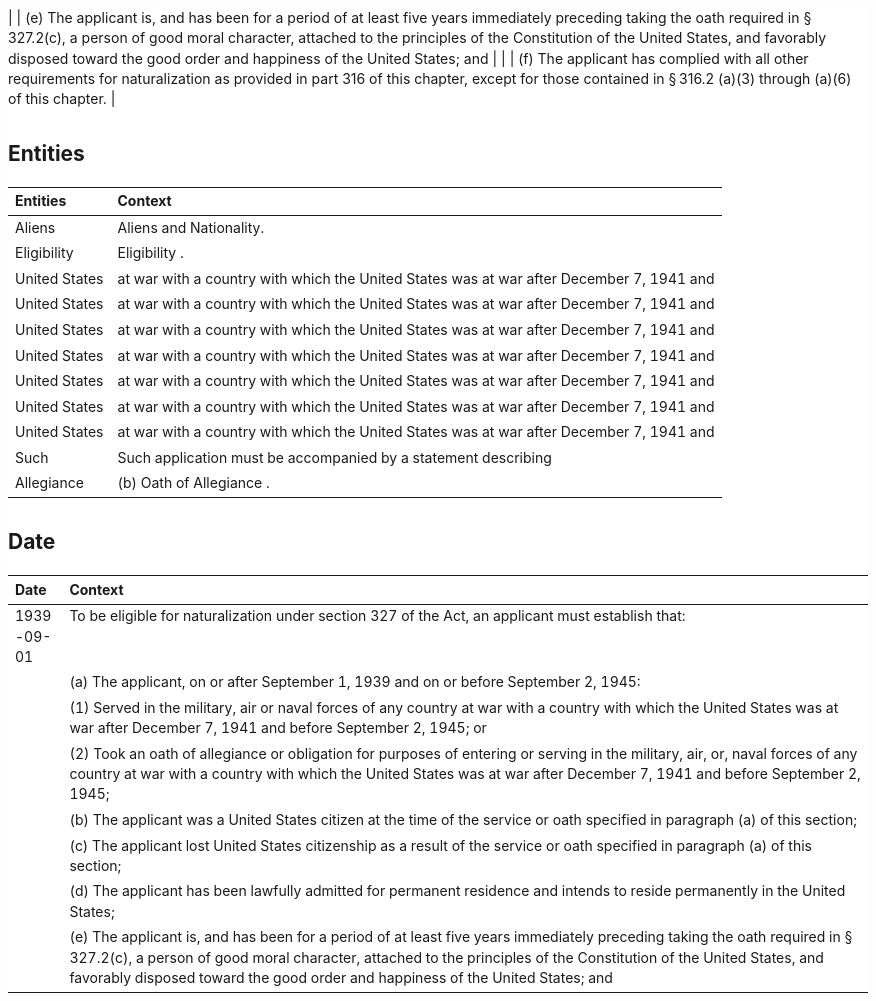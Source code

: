 |            |             (e) The applicant is, and has been for a period of at least five years immediately preceding taking the oath required in &#167;&#8201;327.2(c), a person of good moral character, attached to the principles of the Constitution of the United States, and favorably disposed toward the good order and happiness of the United States; and |
|            |             (f) The applicant has complied with all other requirements for naturalization as provided in part 316 of this chapter, except for those contained in &#167;&#8201;316.2 (a)(3) through (a)(6) of this chapter.                                                                                                                              |


## Entities

| Entities      | Context                                                                                  |
|:--------------|:-----------------------------------------------------------------------------------------|
| Aliens        | Aliens  and Nationality.                                                                 |
| Eligibility   | Eligibility .                                                                            |
| United States | at war with a country with which the United States was at war after December 7, 1941 and |
| United States | at war with a country with which the United States was at war after December 7, 1941 and |
| United States | at war with a country with which the United States was at war after December 7, 1941 and |
| United States | at war with a country with which the United States was at war after December 7, 1941 and |
| United States | at war with a country with which the United States was at war after December 7, 1941 and |
| United States | at war with a country with which the United States was at war after December 7, 1941 and |
| United States | at war with a country with which the United States was at war after December 7, 1941 and |
| Such          | Such application must be accompanied by a statement describing                           |
| Allegiance    | (b) Oath of  Allegiance .                                                                |


## Date

| Date       | Context                                                                                                                                                                                                                                                                                                                                                 |
|:-----------|:--------------------------------------------------------------------------------------------------------------------------------------------------------------------------------------------------------------------------------------------------------------------------------------------------------------------------------------------------------|
| 1939-09-01 | To be eligible for naturalization under section 327 of the Act, an applicant must establish that:                                                                                                                                                                                                                                                       |
|            |             (a) The applicant, on or after September 1, 1939 and on or before September 2, 1945:                                                                                                                                                                                                                                                        |
|            |             (1) Served in the military, air or naval forces of any country at war with a country with which the United States was at war after December 7, 1941 and before September 2, 1945; or                                                                                                                                                        |
|            |             (2) Took an oath of allegiance or obligation for purposes of entering or serving in the military, air, or, naval forces of any country at war with a country with which the United States was at war after December 7, 1941 and before September 2, 1945;                                                                                   |
|            |             (b) The applicant was a United States citizen at the time of the service or oath specified in paragraph (a) of this section;                                                                                                                                                                                                                |
|            |             (c) The applicant lost United States citizenship as a result of the service or oath specified in paragraph (a) of this section;                                                                                                                                                                                                             |
|            |             (d) The applicant has been lawfully admitted for permanent residence and intends to reside permanently in the United States;                                                                                                                                                                                                                |
|            |             (e) The applicant is, and has been for a period of at least five years immediately preceding taking the oath required in &#167;&#8201;327.2(c), a person of good moral character, attached to the principles of the Constitution of the United States, and favorably disposed toward the good order and happiness of the United States; and |